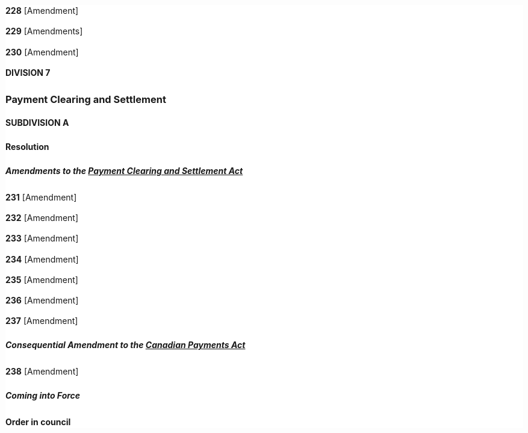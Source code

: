 
**228** [Amendment]



**229** [Amendments]



**230** [Amendment]




**DIVISION 7** 
### Payment Clearing and Settlement



**SUBDIVISION A** 
#### Resolution



##### Amendments to the [Payment Clearing and Settlement Act](/en/Acts/Statutes%20of%20Canada/1996/c.%206,%20Sch..md)


**231** [Amendment]



**232** [Amendment]



**233** [Amendment]



**234** [Amendment]



**235** [Amendment]



**236** [Amendment]



**237** [Amendment]




##### Consequential Amendment to the [Canadian Payments Act](/en/Acts/Revised%20Statutes%20of%20Canada/C/C-21.md)


**238** [Amendment]




##### Coming into Force



**Order in council**
